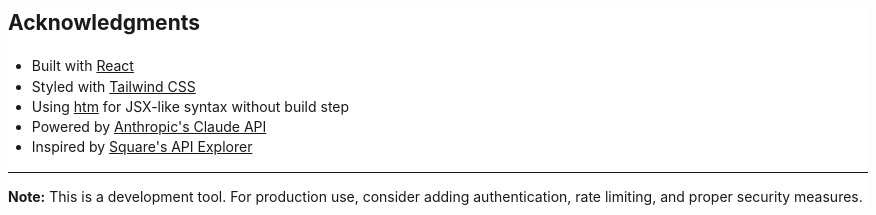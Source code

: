 ## Acknowledgments

- Built with [React](https://react.dev)
- Styled with [Tailwind CSS](https://tailwindcss.com)
- Using [htm](https://github.com/developit/htm) for JSX-like syntax without build step
- Powered by [Anthropic's Claude API](https://www.anthropic.com)
- Inspired by [Square's API Explorer](https://developer.squareup.com/explorer/square)

---

**Note:** This is a development tool. For production use, consider adding authentication, rate limiting, and proper security measures.
